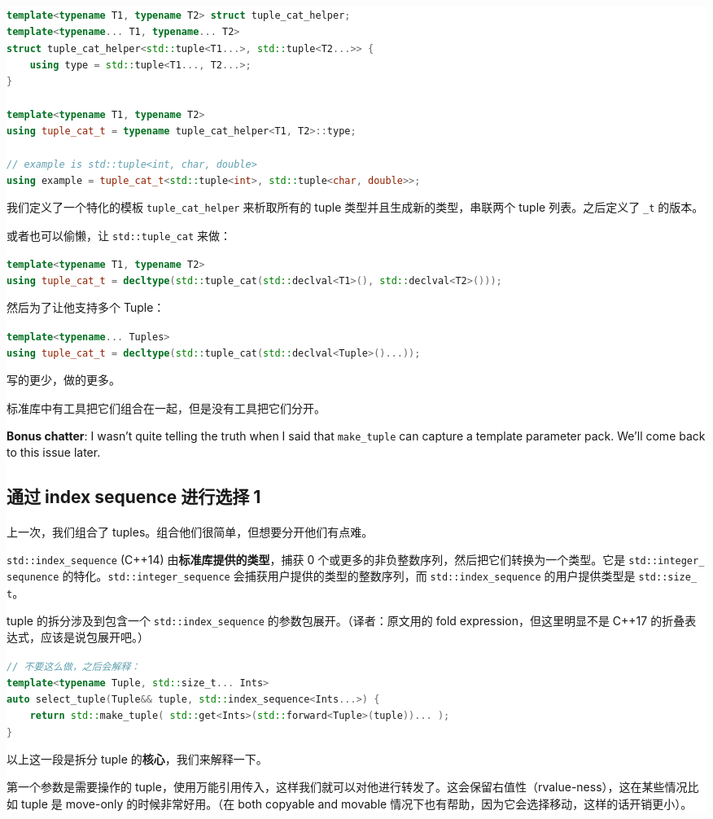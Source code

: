 ```cpp
template<typename T1, typename T2> struct tuple_cat_helper;
template<typename... T1, typename... T2> 
struct tuple_cat_helper<std::tuple<T1...>, std::tuple<T2...>> {
    using type = std::tuple<T1..., T2...>;
}

template<typename T1, typename T2>
using tuple_cat_t = typename tuple_cat_helper<T1, T2>::type;

// example is std::tuple<int, char, double>
using example = tuple_cat_t<std::tuple<int>, std::tuple<char, double>>;
```

我们定义了一个特化的模板 `tuple_cat_helper` 来析取所有的 tuple 类型并且生成新的类型，串联两个 tuple 列表。之后定义了 `_t` 的版本。

或者也可以偷懒，让 `std::tuple_cat` 来做：

```cpp
template<typename T1, typename T2>
using tuple_cat_t = decltype(std::tuple_cat(std::declval<T1>(), std::declval<T2>()));
```

然后为了让他支持多个 Tuple：

```cpp
template<typename... Tuples>
using tuple_cat_t = decltype(std::tuple_cat(std::declval<Tuple>()...));
```

写的更少，做的更多。

标准库中有工具把它们组合在一起，但是没有工具把它们分开。

**Bonus chatter**: I wasn’t quite telling the truth when I said that `make_tuple` can capture a template parameter pack. We’ll come back to this issue later.

## 通过 index sequence 进行选择 1

上一次，我们组合了 tuples。组合他们很简单，但想要分开他们有点难。

`std::index_sequence` (C++14) 由**标准库提供的类型**，捕获 0 个或更多的非负整数序列，然后把它们转换为一个类型。它是 `std::integer_sequnence` 的特化。`std::integer_sequence` 会捕获用户提供的类型的整数序列，而 `std::index_sequence` 的用户提供类型是 `std::size_t`。

tuple 的拆分涉及到包含一个 `std::index_sequence` 的参数包展开。（译者：原文用的 fold expression，但这里明显不是 C++17 的折叠表达式，应该是说包展开吧。）

```cpp
// 不要这么做，之后会解释：
template<typename Tuple, std::size_t... Ints>
auto select_tuple(Tuple&& tuple, std::index_sequence<Ints...>) {
    return std::make_tuple( std::get<Ints>(std::forward<Tuple>(tuple))... );
}
```

以上这一段是拆分 tuple 的**核心**，我们来解释一下。

第一个参数是需要操作的 tuple，使用万能引用传入，这样我们就可以对他进行转发了。这会保留右值性（rvalue-ness），这在某些情况比如 tuple 是 move-only 的时候非常好用。（在 both copyable and movable 情况下也有帮助，因为它会选择移动，这样的话开销更小）。
